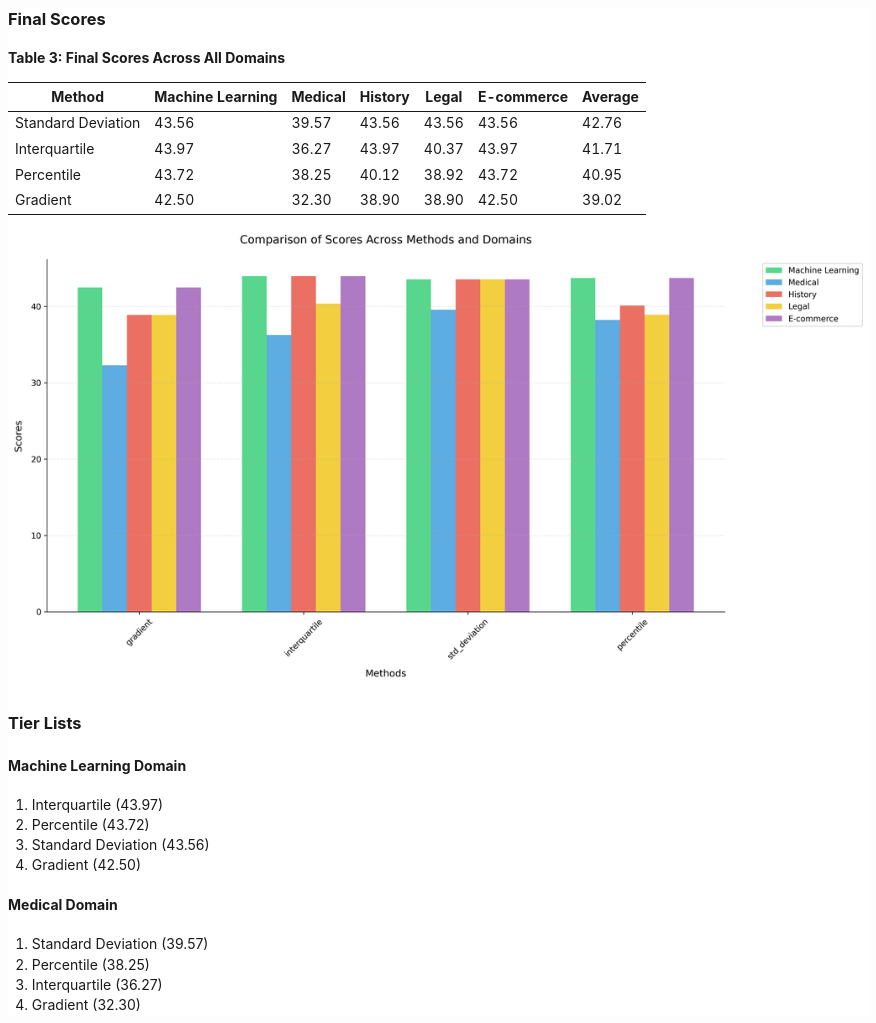 ### Final Scores

**Table 3: Final Scores Across All Domains**

| Method            | Machine Learning | Medical | History | Legal | E-commerce | Average |
|-------------------|------------------|---------|---------|-------|------------|---------|
| Standard Deviation| 43.56            | 39.57   | 43.56   | 43.56 | 43.56      | 42.76   |
| Interquartile     | 43.97            | 36.27   | 43.97   | 40.37 | 43.97      | 41.71   |
| Percentile        | 43.72            | 38.25   | 40.12   | 38.92 | 43.72      | 40.95   |
| Gradient          | 42.50            | 32.30   | 38.90   | 38.90 | 42.50      | 39.02   |

![Final Scores Comparison](results/scores_comparison.png)

### Tier Lists

#### Machine Learning Domain

1. Interquartile (43.97)
2. Percentile (43.72)
3. Standard Deviation (43.56)
4. Gradient (42.50)

#### Medical Domain

1. Standard Deviation (39.57)
2. Percentile (38.25)
3. Interquartile (36.27)
4. Gradient (32.30)
